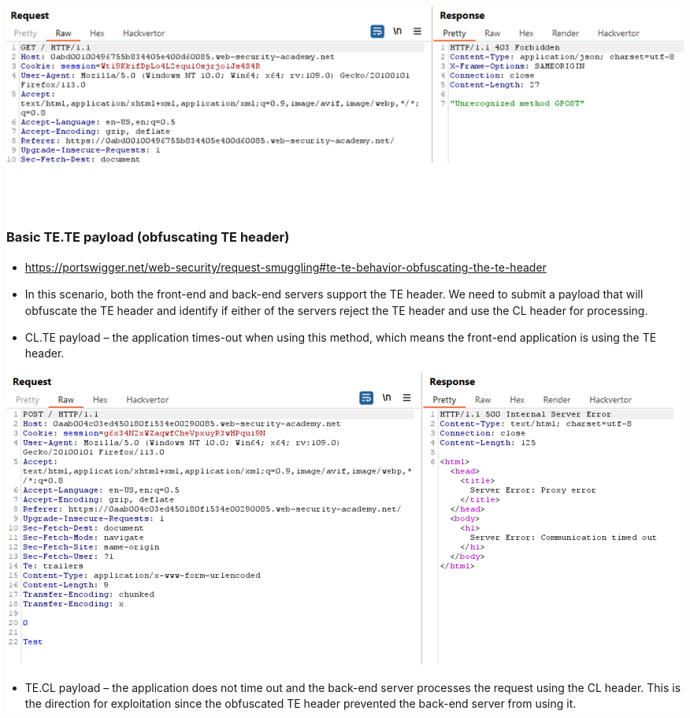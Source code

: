 ![HRS-4](https://github.com/ChrisM-X/PortSwigger-Academy-CheatSheets/blob/master/HTTP%20Request%20Smuggling/Images/Picture4.png)


<br><br>

### __Basic TE.TE payload (obfuscating TE header)__

* https://portswigger.net/web-security/request-smuggling#te-te-behavior-obfuscating-the-te-header

* In this scenario, both the front-end and back-end servers support the TE header.  We need to submit a payload that will obfuscate the TE header and identify if either of the servers reject the TE header and use the CL header for processing.

* CL.TE payload – the application times-out when using this method, which means the front-end application is using the TE header.

![HRS-5](https://github.com/ChrisM-X/PortSwigger-Academy-CheatSheets/blob/master/HTTP%20Request%20Smuggling/Images/Picture5.png)

* TE.CL payload – the application does not time out and the back-end server processes the request using the CL header.  This is the direction for exploitation since the obfuscated TE header prevented the back-end server from using it.
